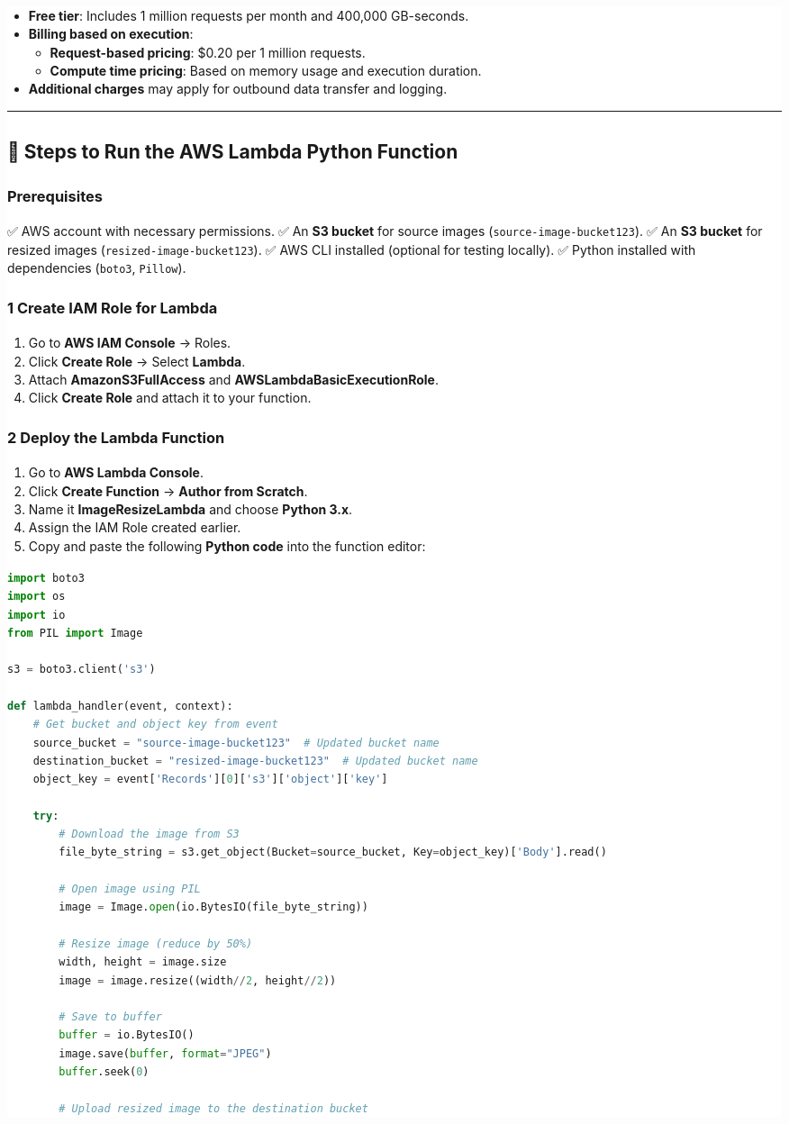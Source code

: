 - **Free tier**: Includes 1 million requests per month and 400,000 GB-seconds.
- **Billing based on execution**:
  - **Request-based pricing**: \$0.20 per 1 million requests.
  - **Compute time pricing**: Based on memory usage and execution duration.
- **Additional charges** may apply for outbound data transfer and logging.

---

## 📌 Steps to Run the AWS Lambda Python Function

### **Prerequisites**

✅ AWS account with necessary permissions.
✅ An **S3 bucket** for source images (`source-image-bucket123`).
✅ An **S3 bucket** for resized images (`resized-image-bucket123`).
✅ AWS CLI installed (optional for testing locally).
✅ Python installed with dependencies (`boto3`, `Pillow`).

### **1️ Create IAM Role for Lambda**

1. Go to **AWS IAM Console** → Roles.
2. Click **Create Role** → Select **Lambda**.
3. Attach **AmazonS3FullAccess** and **AWSLambdaBasicExecutionRole**.
4. Click **Create Role** and attach it to your function.

### **2️ Deploy the Lambda Function**

1. Go to **AWS Lambda Console**.
2. Click **Create Function** → **Author from Scratch**.
3. Name it **ImageResizeLambda** and choose **Python 3.x**.
4. Assign the IAM Role created earlier.
5. Copy and paste the following **Python code** into the function editor:

```python
import boto3
import os
import io
from PIL import Image

s3 = boto3.client('s3')

def lambda_handler(event, context):
    # Get bucket and object key from event
    source_bucket = "source-image-bucket123"  # Updated bucket name
    destination_bucket = "resized-image-bucket123"  # Updated bucket name
    object_key = event['Records'][0]['s3']['object']['key']
    
    try:
        # Download the image from S3
        file_byte_string = s3.get_object(Bucket=source_bucket, Key=object_key)['Body'].read()
        
        # Open image using PIL
        image = Image.open(io.BytesIO(file_byte_string))
        
        # Resize image (reduce by 50%)
        width, height = image.size
        image = image.resize((width//2, height//2))
        
        # Save to buffer
        buffer = io.BytesIO()
        image.save(buffer, format="JPEG")
        buffer.seek(0)
        
        # Upload resized image to the destination bucket
```